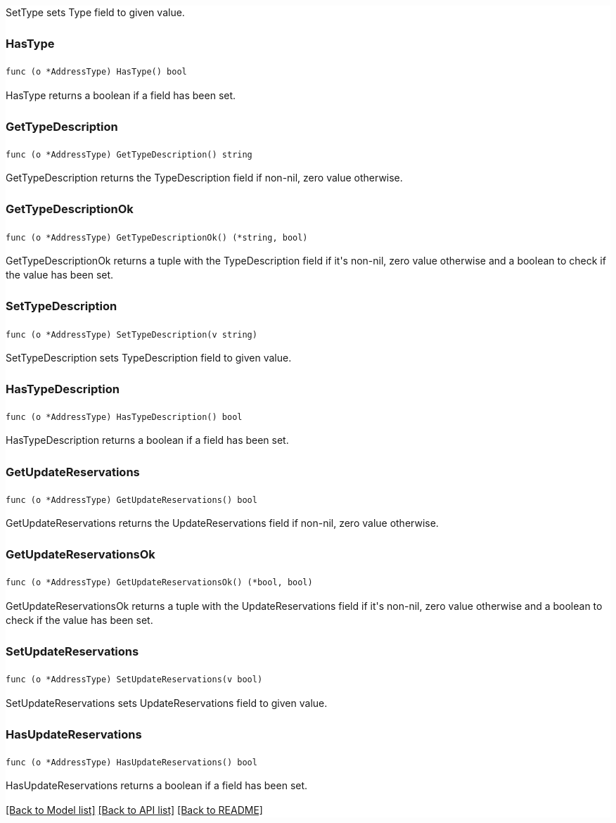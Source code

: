 SetType sets Type field to given value.

### HasType

`func (o *AddressType) HasType() bool`

HasType returns a boolean if a field has been set.

### GetTypeDescription

`func (o *AddressType) GetTypeDescription() string`

GetTypeDescription returns the TypeDescription field if non-nil, zero value otherwise.

### GetTypeDescriptionOk

`func (o *AddressType) GetTypeDescriptionOk() (*string, bool)`

GetTypeDescriptionOk returns a tuple with the TypeDescription field if it's non-nil, zero value otherwise
and a boolean to check if the value has been set.

### SetTypeDescription

`func (o *AddressType) SetTypeDescription(v string)`

SetTypeDescription sets TypeDescription field to given value.

### HasTypeDescription

`func (o *AddressType) HasTypeDescription() bool`

HasTypeDescription returns a boolean if a field has been set.

### GetUpdateReservations

`func (o *AddressType) GetUpdateReservations() bool`

GetUpdateReservations returns the UpdateReservations field if non-nil, zero value otherwise.

### GetUpdateReservationsOk

`func (o *AddressType) GetUpdateReservationsOk() (*bool, bool)`

GetUpdateReservationsOk returns a tuple with the UpdateReservations field if it's non-nil, zero value otherwise
and a boolean to check if the value has been set.

### SetUpdateReservations

`func (o *AddressType) SetUpdateReservations(v bool)`

SetUpdateReservations sets UpdateReservations field to given value.

### HasUpdateReservations

`func (o *AddressType) HasUpdateReservations() bool`

HasUpdateReservations returns a boolean if a field has been set.


[[Back to Model list]](../README.md#documentation-for-models) [[Back to API list]](../README.md#documentation-for-api-endpoints) [[Back to README]](../README.md)


